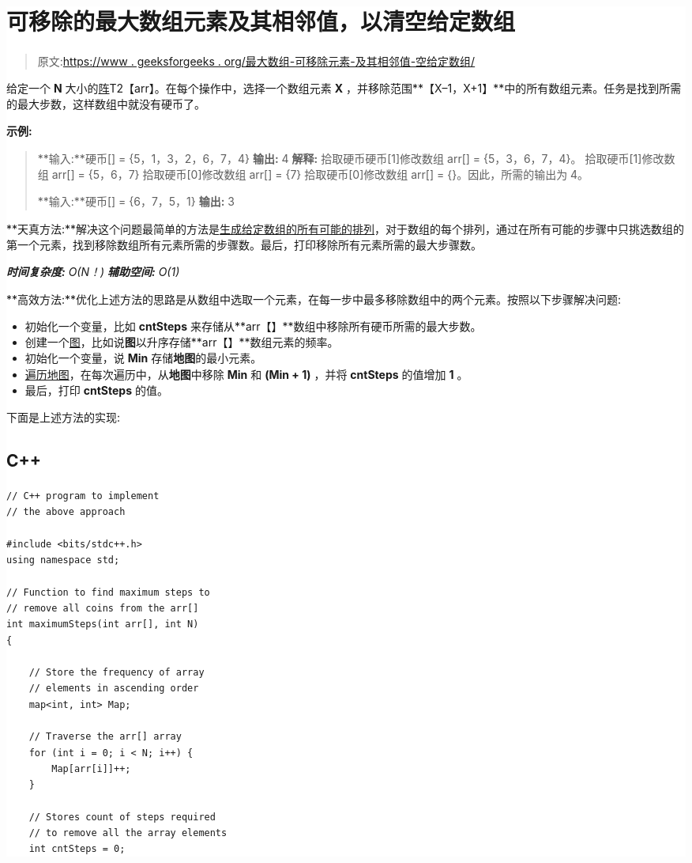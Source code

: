 # 可移除的最大数组元素及其相邻值，以清空给定数组

> 原文:[https://www . geeksforgeeks . org/最大数组-可移除元素-及其相邻值-空给定数组/](https://www.geeksforgeeks.org/maximum-array-elements-that-can-be-removed-along-with-its-adjacent-values-to-empty-given-array/)

给定一个 **N** 大小的[阵](https://www.geeksforgeeks.org/array-data-structure/)T2【arr】。在每个操作中，选择一个数组元素 **X** ，并移除范围**【X–1，X+1】**中的所有数组元素。任务是找到所需的最大步数，这样数组中就没有硬币了。

**示例:**

> **输入:**硬币[] = {5，1，3，2，6，7，4}
> **输出:** 4
> **解释:**
> 拾取硬币硬币[1]修改数组 arr[] = {5，3，6，7，4}。
> 拾取硬币[1]修改数组 arr[] = {5，6，7}
> 拾取硬币[0]修改数组 arr[] = {7}
> 拾取硬币[0]修改数组 arr[] = {}。因此，所需的输出为 4。
> 
> **输入:**硬币[] = {6，7，5，1}
> **输出:** 3

**天真方法:**解决这个问题最简单的方法是[生成给定数组的所有可能的排列](https://www.geeksforgeeks.org/iterative-approach-to-print-all-permutations-of-an-array/)，对于数组的每个排列，通过在所有可能的步骤中只挑选数组的第一个元素，找到移除数组所有元素所需的步骤数。最后，打印移除所有元素所需的最大步骤数。

***时间复杂度:** O(N！)*
***辅助空间:** O(1)*

**高效方法:**优化上述方法的思路是从数组中选取一个元素，在每一步中最多移除数组中的两个元素。按照以下步骤解决问题:

*   初始化一个变量，比如 **cntSteps** 来存储从**arr【】**数组中移除所有硬币所需的最大步数。
*   创建一个[图](https://www.geeksforgeeks.org/map-associative-containers-the-c-standard-template-library-stl/)，比如说**图**以升序存储**arr【】**数组元素的频率。
*   初始化一个变量，说 **Min** 存储**地图**的最小元素。
*   [遍历地图](https://www.geeksforgeeks.org/traversing-a-map-or-unordered_map-in-cpp-stl/)，在每次遍历中，从**地图**中移除 **Min** 和 **(Min + 1)** ，并将 **cntSteps** 的值增加 **1** 。
*   最后，打印 **cntSteps** 的值。

下面是上述方法的实现:

## C++

```
// C++ program to implement
// the above approach

#include <bits/stdc++.h>
using namespace std;

// Function to find maximum steps to
// remove all coins from the arr[]
int maximumSteps(int arr[], int N)
{

    // Store the frequency of array
    // elements in ascending order
    map<int, int> Map;

    // Traverse the arr[] array
    for (int i = 0; i < N; i++) {
        Map[arr[i]]++;
    }

    // Stores count of steps required
    // to remove all the array elements
    int cntSteps = 0;

```